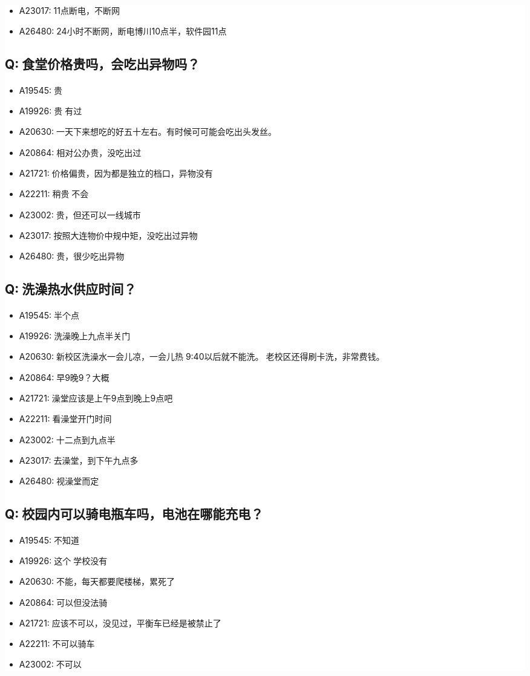 - A23017: 11点断电，不断网

- A26480: 24小时不断网，断电博川10点半，软件园11点

## Q: 食堂价格贵吗，会吃出异物吗？

- A19545: 贵

- A19926: 贵 有过

- A20630: 一天下来想吃的好五十左右。有时候可可能会吃出头发丝。

- A20864: 相对公办贵，没吃出过

- A21721: 价格偏贵，因为都是独立的档口，异物没有

- A22211: 稍贵  不会

- A23002: 贵，但还可以一线城市

- A23017: 按照大连物价中规中矩，没吃出过异物

- A26480: 贵，很少吃出异物

## Q: 洗澡热水供应时间？

- A19545: 半个点

- A19926: 洗澡晚上九点半关门

- A20630: 新校区洗澡水一会儿凉，一会儿热
9:40以后就不能洗。
老校区还得刷卡洗，非常费钱。

- A20864: 早9晚9？大概

- A21721: 澡堂应该是上午9点到晚上9点吧

- A22211: 看澡堂开门时间

- A23002: 十二点到九点半

- A23017: 去澡堂，到下午九点多

- A26480: 视澡堂而定

## Q: 校园内可以骑电瓶车吗，电池在哪能充电？

- A19545: 不知道

- A19926: 这个 学校没有

- A20630: 不能，每天都要爬楼梯，累死了

- A20864: 可以但没法骑

- A21721: 应该不可以，没见过，平衡车已经是被禁止了

- A22211: 不可以骑车

- A23002: 不可以

